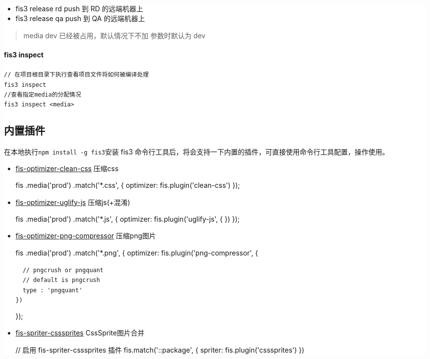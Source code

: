 
-   fis3 release rd push 到 RD 的远端机器上
-   fis3 release qa push 到 QA 的远端机器上

> media dev 已经被占用，默认情况下不加 参数时默认为 dev

#### fis3 inspect

    // 在项目根目录下执行查看项目文件将如何被编译处理
    fis3 inspect
    //查看指定media的分配情况
    fis3 inspect <media>
    

## 内置插件

在本地执行`npm install -g fis3`安装 fis3 命令行工具后，将会支持一下内置的插件，可直接使用命令行工具配置，操作使用。

-   [fis-optimizer-clean-css](https://github.com/fex-team/fis-optimizer-clean-css) 压缩css

    fis
      .media('prod')
      .match('*.css', {
        optimizer: fis.plugin('clean-css')
      });
    

-   [fis-optimizer-uglify-js](https://github.com/fex-team/fis-optimizer-uglify-js) 压缩js(+混淆)

    fis
      .media('prod')
      .match('*.js', {
        optimizer: fis.plugin('uglify-js', {
        })
      });
    
    

-   [fis-optimizer-png-compressor](https://github.com/fex-team/fis-optimizer-png-compressor) 压缩png图片

    fis
      .media('prod')
      .match('*.png', {
        optimizer: fis.plugin('png-compressor', {
    
          // pngcrush or pngquant
          // default is pngcrush
          type : 'pngquant'
        })
      });
    
    

-   [fis-spriter-csssprites](https://github.com/fex-team/fis-spriter-csssprites) CssSprite图片合并

    // 启用 fis-spriter-csssprites 插件
    fis.match('::package', {
      spriter: fis.plugin('csssprites')
    })
    